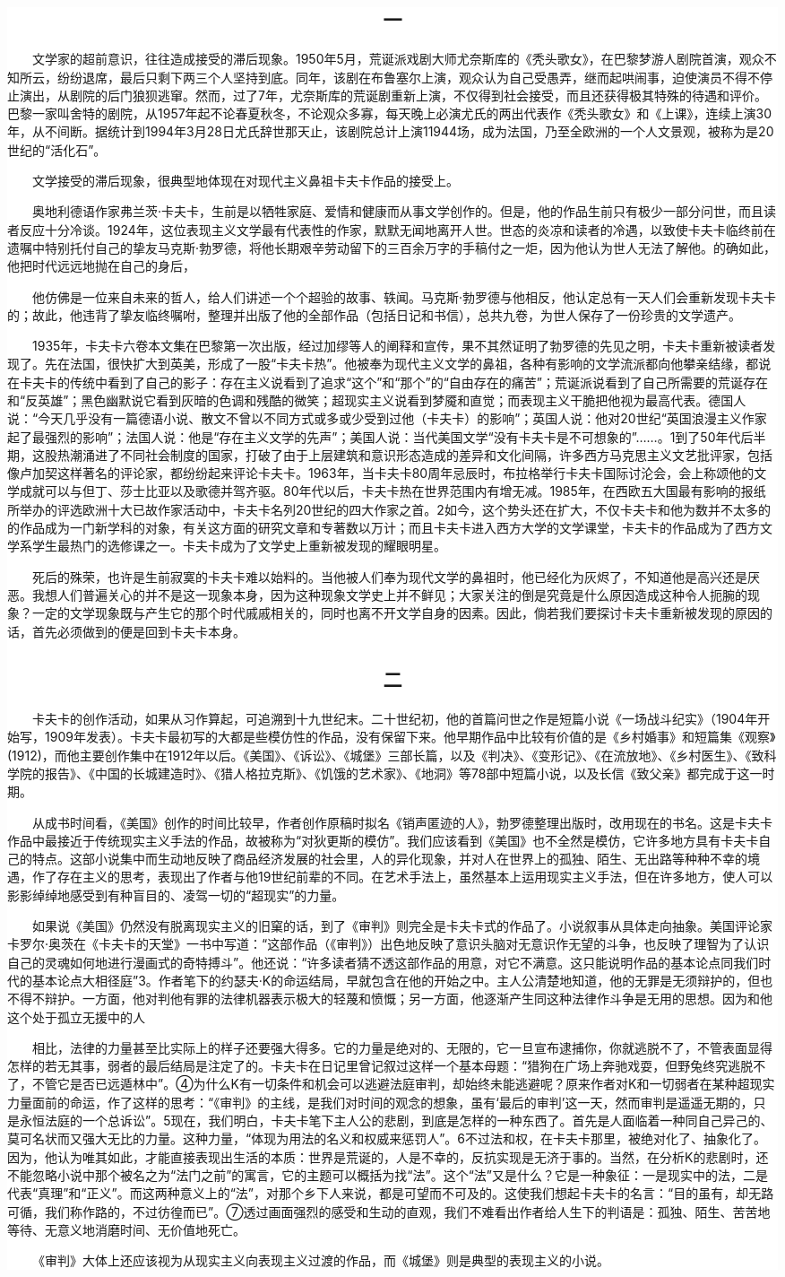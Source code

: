 

## <center> 一

&emsp;&emsp;文学家的超前意识，往往造成接受的滞后现象。1950年5月，荒诞派戏剧大师尤奈斯库的《秃头歌女》，在巴黎梦游人剧院首演，观众不知所云，纷纷退席，最后只剩下两三个人坚持到底。同年，该剧在布鲁塞尔上演，观众认为自己受愚弄，继而起哄闹事，迫使演员不得不停止演出，从剧院的后门狼狈逃窜。然而，过了7年，尤奈斯库的荒诞剧重新上演，不仅得到社会接受，而且还获得极其特殊的待遇和评价。巴黎一家叫舍特的剧院，从1957年起不论春夏秋冬，不论观众多寡，每天晚上必演尤氏的两出代表作《秃头歌女》和《上课》，连续上演30年，从不间断。据统计到1994年3月28日尤氏辞世那天止，该剧院总计上演11944场，成为法国，乃至全欧洲的一个人文景观，被称为是20世纪的“活化石”。

&emsp;&emsp;文学接受的滞后现象，很典型地体现在对现代主义鼻祖卡夫卡作品的接受上。

&emsp;&emsp;奥地利德语作家弗兰茨·卡夫卡，生前是以牺牲家庭、爱情和健康而从事文学创作的。但是，他的作品生前只有极少一部分问世，而且读者反应十分冷谈。1924年，这位表现主义文学最有代表性的作家，默默无闻地离开人世。世态的炎凉和读者的冷遇，以致使卡夫卡临终前在遗嘱中特别托付自己的挚友马克斯·勃罗德，将他长期艰辛劳动留下的三百余万字的手稿付之一炬，因为他认为世人无法了解他。的确如此，他把时代远远地抛在自己的身后，

&emsp;&emsp;他仿佛是一位来自未来的哲人，给人们讲述一个个超验的故事、轶闻。马克斯·勃罗德与他相反，他认定总有一天人们会重新发现卡夫卡的；故此，他违背了挚友临终嘱咐，整理并出版了他的全部作品（包括日记和书信），总共九卷，为世人保存了一份珍贵的文学遗产。

&emsp;&emsp;1935年，卡夫卡六卷本文集在巴黎第一次出版，经过加缪等人的阐释和宣传，果不其然证明了勃罗德的先见之明，卡夫卡重新被读者发现了。先在法国，很快扩大到英美，形成了一股“卡夫卡热”。他被奉为现代主义文学的鼻祖，各种有影响的文学流派都向他攀亲结缘，都说在卡夫卡的传统中看到了自己的影子：存在主义说看到了追求“这个”和“那个”的“自由存在的痛苦”；荒诞派说看到了自己所需要的荒诞存在和“反英雄”；黑色幽默说它看到灰暗的色调和残酷的微笑；超现实主义说看到梦魇和直觉；而表现主义干脆把他视为最高代表。德国人说：“今天几乎没有一篇德语小说、散文不曾以不同方式或多或少受到过他（卡夫卡）的影响”；英国人说：他对20世纪“英国浪漫主义作家起了最强烈的影响”；法国人说：他是“存在主义文学的先声”；美国人说：当代美国文学“没有卡夫卡是不可想象的”……。1到了50年代后半期，这股热潮涌进了不同社会制度的国家，打破了由于上层建筑和意识形态造成的差异和文化间隔，许多西方马克思主义文艺批评家，包括像卢加契这样著名的评论家，都纷纷起来评论卡夫卡。1963年，当卡夫卡80周年忌辰时，布拉格举行卡夫卡国际讨沦会，会上称颂他的文学成就可以与但丁、莎士比亚以及歌德并驾齐驱。80年代以后，卡夫卡热在世界范围内有增无减。1985年，在西欧五大国最有影响的报纸所举办的评选欧洲十大已故作家活动中，卡夫卡名列20世纪的四大作家之首。2如今，这个势头还在扩大，不仅卡夫卡和他为数并不太多的的作品成为一门新学科的对象，有关这方面的研究文章和专著数以万计；而且卡夫卡进入西方大学的文学课堂，卡夫卡的作品成为了西方文学系学生最热门的选修课之一。卡夫卡成为了文学史上重新被发现的耀眼明星。

&emsp;&emsp;死后的殊荣，也许是生前寂寞的卡夫卡难以始料的。当他被人们奉为现代文学的鼻祖时，他已经化为灰烬了，不知道他是高兴还是厌恶。我想人们普遍关心的并不是这一现象本身，因为这种现象文学史上并不鲜见；大家关注的倒是究竟是什么原因造成这种令人扼腕的现象？一定的文学现象既与产生它的那个时代戚戚相关的，同时也离不开文学自身的因素。因此，倘若我们要探讨卡夫卡重新被发现的原因的话，首先必须做到的便是回到卡夫卡本身。

## <center> 二

&emsp;&emsp;卡夫卡的创作活动，如果从习作算起，可追溯到十九世纪末。二十世纪初，他的首篇问世之作是短篇小说《一场战斗纪实》（1904年开始写，1909年发表）。卡夫卡最初写的大都是些模仿性的作品，没有保留下来。他早期作品中比较有价值的是《乡村婚事》和短篇集《观察》\(1912\)，而他主要创作集中在1912年以后。《美国》、《诉讼》、《城堡》三部长篇，以及《判决》、《变形记》、《在流放地》、《乡村医生》、《致科学院的报告》、《中国的长城建造时》、《猎人格拉克斯》、《饥饿的艺术家》、《地洞》等78部中短篇小说，以及长信《致父亲》都完成于这一时期。

&emsp;&emsp;从成书时间看，《美国》创作的时间比较早，作者创作原稿时拟名《销声匿迹的人》，勃罗德整理出版时，改用现在的书名。这是卡夫卡作品中最接近于传统现实主义手法的作品，故被称为“对狄更斯的模仿”。我们应该看到《美国》也不全然是模仿，它许多地方具有卡夫卡自己的特点。这部小说集中而生动地反映了商品经济发展的社会里，人的异化现象，并对人在世界上的孤独、陌生、无出路等种种不幸的境遇，作了存在主义的思考，表现出了作者与他19世纪前辈的不同。在艺术手法上，虽然基本上运用现实主义手法，但在许多地方，使人可以影影绰绰地感受到有种盲目的、凌驾一切的“超现实”的力量。

&emsp;&emsp;如果说《美国》仍然没有脱离现实主义的旧窠的话，到了《审判》则完全是卡夫卡式的作品了。小说叙事从具体走向抽象。美国评论家卡罗尔·奥茨在《卡夫卡的天堂》一书中写道：“这部作品（《审判》）出色地反映了意识头脑对无意识作无望的斗争，也反映了理智为了认识自己的灵魂如何地进行漫画式的奇特搏斗”。他还说：“许多读者猜不透这部作品的用意，对它不满意。这只能说明作品的基本论点同我们时代的基本论点大相径庭”3。作者笔下的约瑟夫·K的命运结局，早就包含在他的开始之中。主人公清楚地知道，他的无罪是无须辩护的，但也不得不辩护。一方面，他对判他有罪的法律机器表示极大的轻蔑和愤慨；另一方面，他逐渐产生同这种法律作斗争是无用的思想。因为和他这个处于孤立无援中的人

&emsp;&emsp;相比，法律的力量甚至比实际上的样子还要强大得多。它的力量是绝对的、无限的，它一旦宣布逮捕你，你就逃脱不了，不管表面显得怎样的若无其事，弱者的最后结局是注定了的。卡夫卡在日记里曾记叙过这样一个基本母题：“猎狗在广场上奔驰戏耍，但野兔终究逃脱不了，不管它是否已远遁林中”。④为什么K有一切条件和机会可以逃避法庭审判，却始终未能逃避呢？原来作者对K和一切弱者在某种超现实力量面前的命运，作了这样的思考：“《审判》的主线，是我们对时间的观念的想象，虽有‘最后的审判’这一天，然而审判是遥遥无期的，只是永恒法庭的一个总诉讼”。5现在，我们明白，卡夫卡笔下主人公的悲剧，到底是怎样的一种东西了。首先是人面临着一种同自己异己的、莫可名状而又强大无比的力量。这种力量，“体现为用法的名义和权威来惩罚人”。6不过法和权，在卡夫卡那里，被绝对化了、抽象化了。因为，他认为唯其如此，才能直接表现出生活的本质：世界是荒诞的，人是不幸的，反抗实现是无济于事的。当然，在分析K的悲剧时，还不能忽略小说中那个被名之为“法门之前”的寓言，它的主题可以概括为找“法”。这个“法”又是什么？它是一种象征：一是现实中的法，二是代表“真理”和“正义”。而这两种意义上的“法”，对那个乡下人来说，都是可望而不可及的。这使我们想起卡夫卡的名言：“目的虽有，却无路可循，我们称作路的，不过彷徨而已”。⑦透过画面强烈的感受和生动的直观，我们不难看出作者给人生下的判语是：孤独、陌生、苦苦地等待、无意义地消磨时间、无价值地死亡。

&emsp;&emsp;《审判》大体上还应该视为从现实主义向表现主义过渡的作品，而《城堡》则是典型的表现主义的小说。

